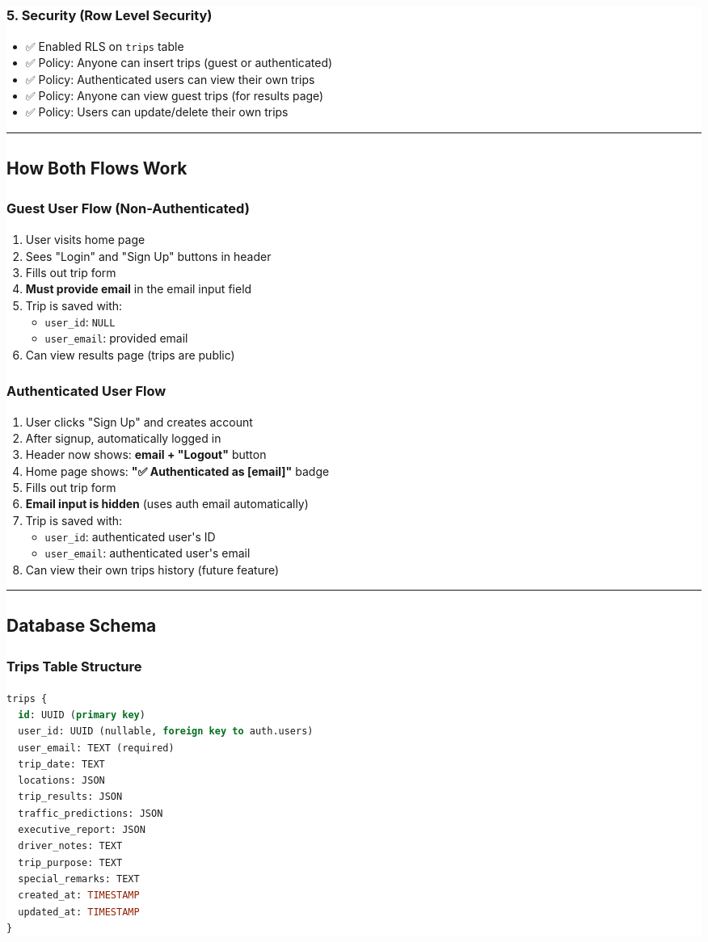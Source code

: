 ### 5. **Security (Row Level Security)**
- ✅ Enabled RLS on `trips` table
- ✅ Policy: Anyone can insert trips (guest or authenticated)
- ✅ Policy: Authenticated users can view their own trips
- ✅ Policy: Anyone can view guest trips (for results page)
- ✅ Policy: Users can update/delete their own trips

---

## How Both Flows Work

### **Guest User Flow** (Non-Authenticated)
1. User visits home page
2. Sees "Login" and "Sign Up" buttons in header
3. Fills out trip form
4. **Must provide email** in the email input field
5. Trip is saved with:
   - `user_id`: `NULL`
   - `user_email`: provided email
6. Can view results page (trips are public)

### **Authenticated User Flow**
1. User clicks "Sign Up" and creates account
2. After signup, automatically logged in
3. Header now shows: **email + "Logout"** button
4. Home page shows: **"✅ Authenticated as [email]"** badge
5. Fills out trip form
6. **Email input is hidden** (uses auth email automatically)
7. Trip is saved with:
   - `user_id`: authenticated user's ID
   - `user_email`: authenticated user's email
8. Can view their own trips history (future feature)

---

## Database Schema

### Trips Table Structure
```sql
trips {
  id: UUID (primary key)
  user_id: UUID (nullable, foreign key to auth.users)
  user_email: TEXT (required)
  trip_date: TEXT
  locations: JSON
  trip_results: JSON
  traffic_predictions: JSON
  executive_report: JSON
  driver_notes: TEXT
  trip_purpose: TEXT
  special_remarks: TEXT
  created_at: TIMESTAMP
  updated_at: TIMESTAMP
}
```
